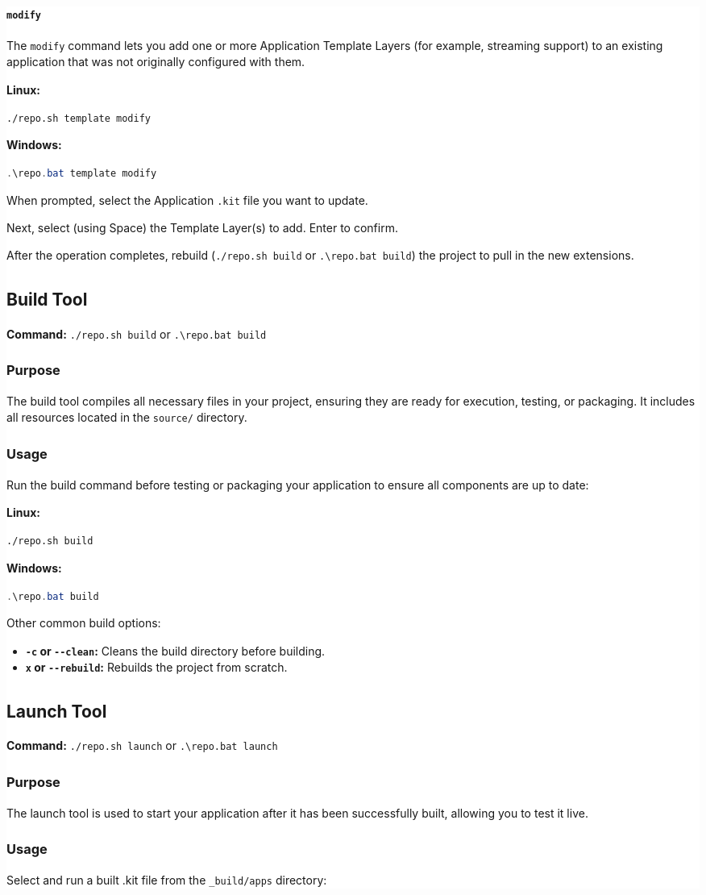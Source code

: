 #### `modify`
The `modify` command lets you add one or more Application Template Layers (for example, streaming support) to an existing application that was not originally configured with them.

**Linux:**
```bash
./repo.sh template modify
```
**Windows:**
```powershell
.\repo.bat template modify
```

When prompted, select the Application `.kit` file you want to update.

Next, select (using Space) the Template Layer(s) to add. Enter to confirm.

After the operation completes, rebuild (`./repo.sh build` or `.\repo.bat build`) the project to pull in the new extensions.

## Build Tool

**Command:** `./repo.sh build` or `.\repo.bat build`

### Purpose
The build tool compiles all necessary files in your project, ensuring they are ready for execution, testing, or packaging. It includes all resources located in the `source/` directory.

### Usage
Run the build command before testing or packaging your application to ensure all components are up to date:

**Linux:**
```bash
./repo.sh build
```
**Windows:**
```powershell
.\repo.bat build
```

Other common build options:
- **`-c` or `--clean`:** Cleans the build directory before building.
- **`x` or `--rebuild`:** Rebuilds the project from scratch.

## Launch Tool

**Command:** `./repo.sh launch` or `.\repo.bat launch`

### Purpose
The launch tool is used to start your application after it has been successfully built, allowing you to test it live.

### Usage
Select and run a built .kit file from the `_build/apps` directory:
